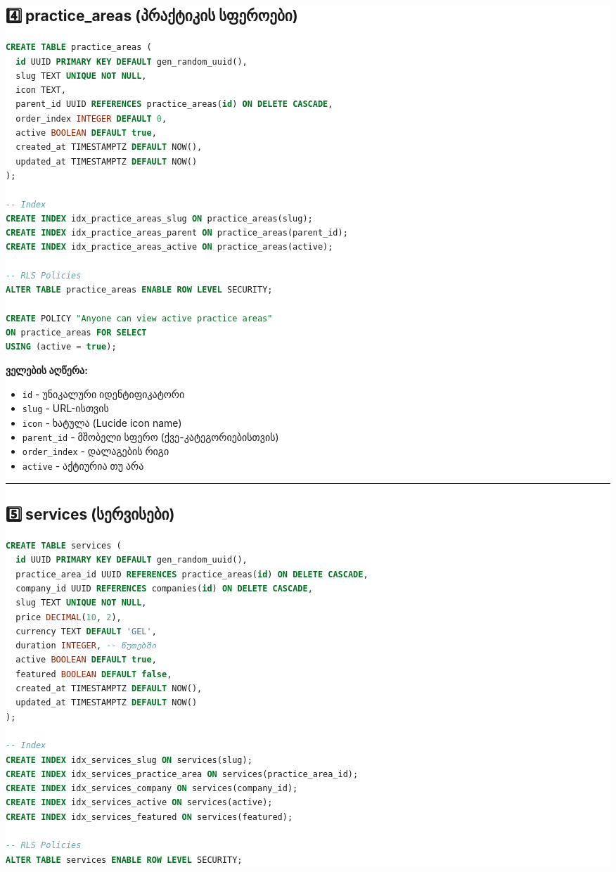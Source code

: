 
## 4️⃣ practice_areas (პრაქტიკის სფეროები)

```sql
CREATE TABLE practice_areas (
  id UUID PRIMARY KEY DEFAULT gen_random_uuid(),
  slug TEXT UNIQUE NOT NULL,
  icon TEXT,
  parent_id UUID REFERENCES practice_areas(id) ON DELETE CASCADE,
  order_index INTEGER DEFAULT 0,
  active BOOLEAN DEFAULT true,
  created_at TIMESTAMPTZ DEFAULT NOW(),
  updated_at TIMESTAMPTZ DEFAULT NOW()
);

-- Index
CREATE INDEX idx_practice_areas_slug ON practice_areas(slug);
CREATE INDEX idx_practice_areas_parent ON practice_areas(parent_id);
CREATE INDEX idx_practice_areas_active ON practice_areas(active);

-- RLS Policies
ALTER TABLE practice_areas ENABLE ROW LEVEL SECURITY;

CREATE POLICY "Anyone can view active practice areas"
ON practice_areas FOR SELECT
USING (active = true);
```

**ველების აღწერა:**
- `id` - უნიკალური იდენტიფიკატორი
- `slug` - URL-ისთვის
- `icon` - ხატულა (Lucide icon name)
- `parent_id` - მშობელი სფერო (ქვე-კატეგორიებისთვის)
- `order_index` - დალაგების რიგი
- `active` - აქტიურია თუ არა

---

## 5️⃣ services (სერვისები)

```sql
CREATE TABLE services (
  id UUID PRIMARY KEY DEFAULT gen_random_uuid(),
  practice_area_id UUID REFERENCES practice_areas(id) ON DELETE CASCADE,
  company_id UUID REFERENCES companies(id) ON DELETE CASCADE,
  slug TEXT UNIQUE NOT NULL,
  price DECIMAL(10, 2),
  currency TEXT DEFAULT 'GEL',
  duration INTEGER, -- წუთებში
  active BOOLEAN DEFAULT true,
  featured BOOLEAN DEFAULT false,
  created_at TIMESTAMPTZ DEFAULT NOW(),
  updated_at TIMESTAMPTZ DEFAULT NOW()
);

-- Index
CREATE INDEX idx_services_slug ON services(slug);
CREATE INDEX idx_services_practice_area ON services(practice_area_id);
CREATE INDEX idx_services_company ON services(company_id);
CREATE INDEX idx_services_active ON services(active);
CREATE INDEX idx_services_featured ON services(featured);

-- RLS Policies
ALTER TABLE services ENABLE ROW LEVEL SECURITY;
```